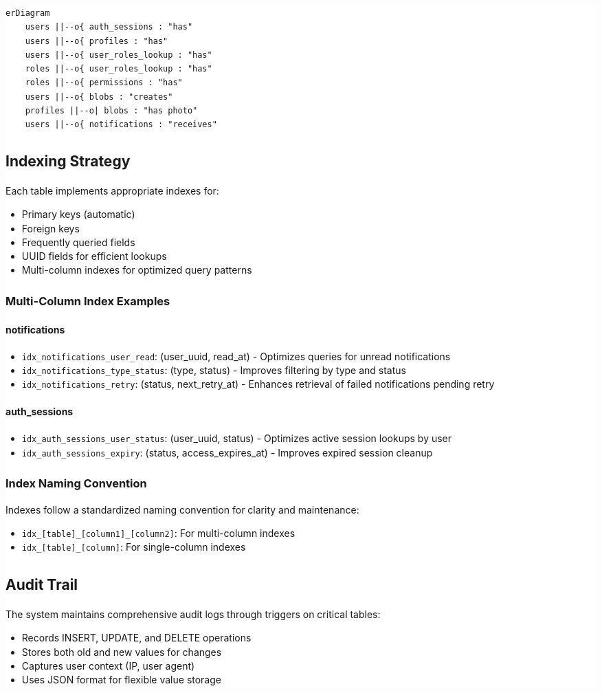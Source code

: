```mermaid
erDiagram
    users ||--o{ auth_sessions : "has"
    users ||--o{ profiles : "has"
    users ||--o{ user_roles_lookup : "has"
    roles ||--o{ user_roles_lookup : "has"
    roles ||--o{ permissions : "has"
    users ||--o{ blobs : "creates"
    profiles ||--o| blobs : "has photo"
    users ||--o{ notifications : "receives"
```

## Indexing Strategy

Each table implements appropriate indexes for:
- Primary keys (automatic)
- Foreign keys
- Frequently queried fields
- UUID fields for efficient lookups
- Multi-column indexes for optimized query patterns

### Multi-Column Index Examples

#### notifications
- `idx_notifications_user_read`: (user_uuid, read_at) - Optimizes queries for unread notifications
- `idx_notifications_type_status`: (type, status) - Improves filtering by type and status
- `idx_notifications_retry`: (status, next_retry_at) - Enhances retrieval of failed notifications pending retry

#### auth_sessions
- `idx_auth_sessions_user_status`: (user_uuid, status) - Optimizes active session lookups by user
- `idx_auth_sessions_expiry`: (status, access_expires_at) - Improves expired session cleanup

### Index Naming Convention

Indexes follow a standardized naming convention for clarity and maintenance:
- `idx_[table]_[column1]_[column2]`: For multi-column indexes
- `idx_[table]_[column]`: For single-column indexes

## Audit Trail

The system maintains comprehensive audit logs through triggers on critical tables:
- Records INSERT, UPDATE, and DELETE operations
- Stores both old and new values for changes
- Captures user context (IP, user agent)
- Uses JSON format for flexible value storage